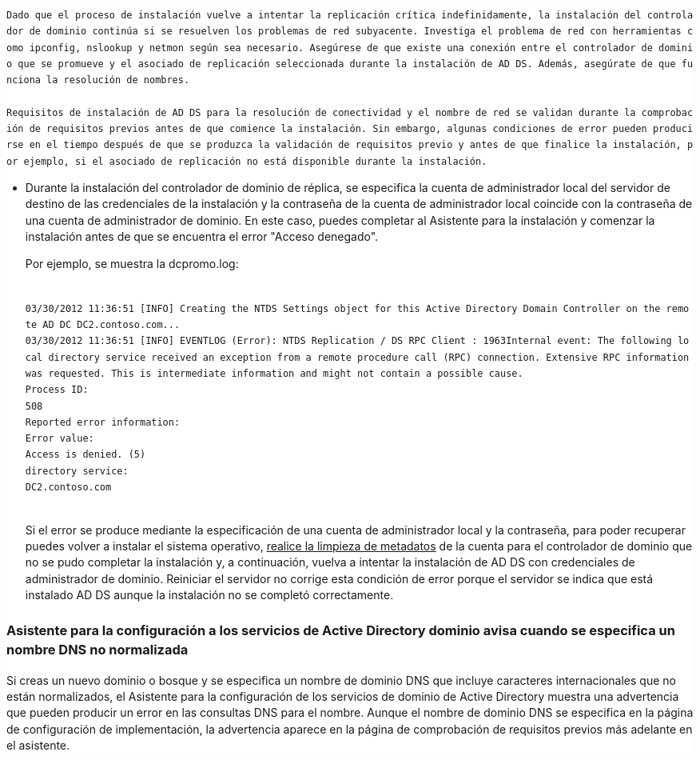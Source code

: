     Dado que el proceso de instalación vuelve a intentar la replicación crítica indefinidamente, la instalación del controlador de dominio continúa si se resuelven los problemas de red subyacente. Investiga el problema de red con herramientas como ipconfig, nslookup y netmon según sea necesario. Asegúrese de que existe una conexión entre el controlador de dominio que se promueve y el asociado de replicación seleccionada durante la instalación de AD DS. Además, asegúrate de que funciona la resolución de nombres.  
  
    Requisitos de instalación de AD DS para la resolución de conectividad y el nombre de red se validan durante la comprobación de requisitos previos antes de que comience la instalación. Sin embargo, algunas condiciones de error pueden producirse en el tiempo después de que se produzca la validación de requisitos previo y antes de que finalice la instalación, por ejemplo, si el asociado de replicación no está disponible durante la instalación.  
  
-   Durante la instalación del controlador de dominio de réplica, se especifica la cuenta de administrador local del servidor de destino de las credenciales de la instalación y la contraseña de la cuenta de administrador local coincide con la contraseña de una cuenta de administrador de dominio. En este caso, puedes completar al Asistente para la instalación y comenzar la instalación antes de que se encuentra el error "Acceso denegado".  
  
    Por ejemplo, se muestra la dcpromo.log:  
  
    ```  
  
    03/30/2012 11:36:51 [INFO] Creating the NTDS Settings object for this Active Directory Domain Controller on the remote AD DC DC2.contoso.com...  
    03/30/2012 11:36:51 [INFO] EVENTLOG (Error): NTDS Replication / DS RPC Client : 1963Internal event: The following local directory service received an exception from a remote procedure call (RPC) connection. Extensive RPC information was requested. This is intermediate information and might not contain a possible cause.  
    Process ID:   
    508  
    Reported error information:  
    Error value:   
    Access is denied. (5)  
    directory service:   
    DC2.contoso.com  
  
    ```  
  
    Si el error se produce mediante la especificación de una cuenta de administrador local y la contraseña, para poder recuperar puedes volver a instalar el sistema operativo, [realice la limpieza de metadatos](https://technet.microsoft.com/library/cc816907(WS.10).aspx) de la cuenta para el controlador de dominio que no se pudo completar la instalación y, a continuación, vuelva a intentar la instalación de AD DS con credenciales de administrador de dominio. Reiniciar el servidor no corrige esta condición de error porque el servidor se indica que está instalado AD DS aunque la instalación no se completó correctamente.  
  
### <a name="BKMK_nonnormalDNSNameWarning"></a>Asistente para la configuración a los servicios de Active Directory dominio avisa cuando se especifica un nombre DNS no normalizada  
Si creas un nuevo dominio o bosque y se especifica un nombre de dominio DNS que incluye caracteres internacionales que no están normalizados, el Asistente para la configuración de los servicios de dominio de Active Directory muestra una advertencia que pueden producir un error en las consultas DNS para el nombre. Aunque el nombre de dominio DNS se especifica en la página de configuración de implementación, la advertencia aparece en la página de comprobación de requisitos previos más adelante en el asistente.  
  